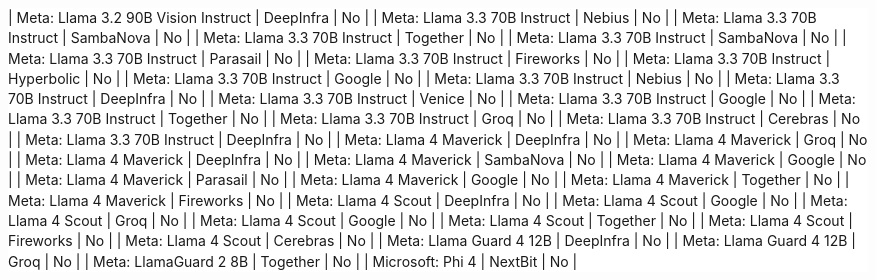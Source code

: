 | Meta: Llama 3.2 90B Vision Instruct | DeepInfra | No |
| Meta: Llama 3.3 70B Instruct | Nebius | No |
| Meta: Llama 3.3 70B Instruct | SambaNova | No |
| Meta: Llama 3.3 70B Instruct | Together | No |
| Meta: Llama 3.3 70B Instruct | SambaNova | No |
| Meta: Llama 3.3 70B Instruct | Parasail | No |
| Meta: Llama 3.3 70B Instruct | Fireworks | No |
| Meta: Llama 3.3 70B Instruct | Hyperbolic | No |
| Meta: Llama 3.3 70B Instruct | Google | No |
| Meta: Llama 3.3 70B Instruct | Nebius | No |
| Meta: Llama 3.3 70B Instruct | DeepInfra | No |
| Meta: Llama 3.3 70B Instruct | Venice | No |
| Meta: Llama 3.3 70B Instruct | Google | No |
| Meta: Llama 3.3 70B Instruct | Together | No |
| Meta: Llama 3.3 70B Instruct | Groq | No |
| Meta: Llama 3.3 70B Instruct | Cerebras | No |
| Meta: Llama 3.3 70B Instruct | DeepInfra | No |
| Meta: Llama 4 Maverick | DeepInfra | No |
| Meta: Llama 4 Maverick | Groq | No |
| Meta: Llama 4 Maverick | DeepInfra | No |
| Meta: Llama 4 Maverick | SambaNova | No |
| Meta: Llama 4 Maverick | Google | No |
| Meta: Llama 4 Maverick | Parasail | No |
| Meta: Llama 4 Maverick | Google | No |
| Meta: Llama 4 Maverick | Together | No |
| Meta: Llama 4 Maverick | Fireworks | No |
| Meta: Llama 4 Scout | DeepInfra | No |
| Meta: Llama 4 Scout | Google | No |
| Meta: Llama 4 Scout | Groq | No |
| Meta: Llama 4 Scout | Google | No |
| Meta: Llama 4 Scout | Together | No |
| Meta: Llama 4 Scout | Fireworks | No |
| Meta: Llama 4 Scout | Cerebras | No |
| Meta: Llama Guard 4 12B | DeepInfra | No |
| Meta: Llama Guard 4 12B | Groq | No |
| Meta: LlamaGuard 2 8B | Together | No |
| Microsoft: Phi 4 | NextBit | No |
